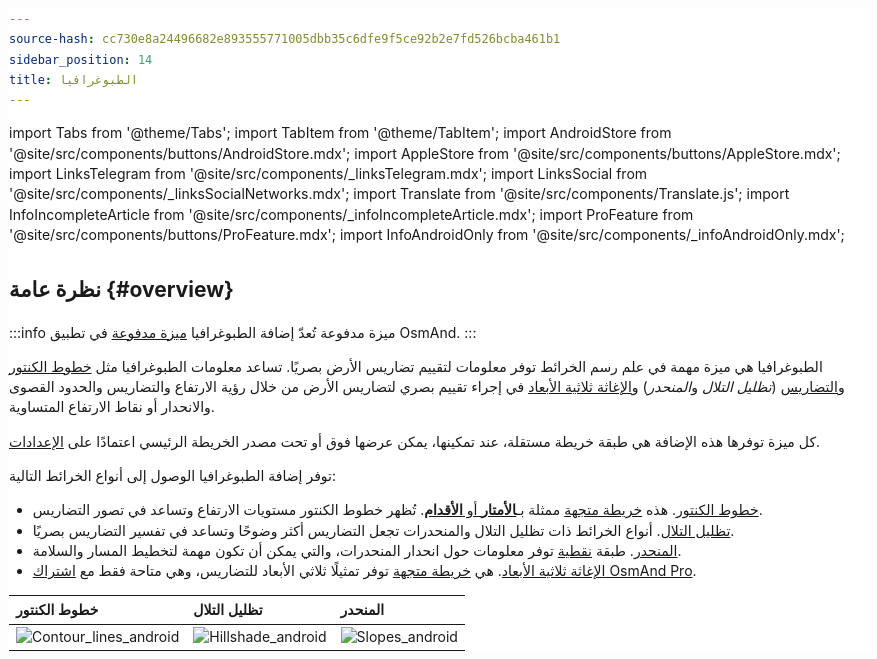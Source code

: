 ```yaml
---
source-hash: cc730e8a24496682e893555771005dbb35c6dfe9f5ce92b2e7fd526bcba461b1
sidebar_position: 14
title: الطبوغرافيا
---
```

import Tabs from '@theme/Tabs';
import TabItem from '@theme/TabItem';
import AndroidStore from '@site/src/components/buttons/AndroidStore.mdx';
import AppleStore from '@site/src/components/buttons/AppleStore.mdx';
import LinksTelegram from '@site/src/components/_linksTelegram.mdx';
import LinksSocial from '@site/src/components/_linksSocialNetworks.mdx';
import Translate from '@site/src/components/Translate.js';
import InfoIncompleteArticle from '@site/src/components/_infoIncompleteArticle.mdx';
import ProFeature from '@site/src/components/buttons/ProFeature.mdx';
import InfoAndroidOnly from '@site/src/components/_infoAndroidOnly.mdx';



## نظرة عامة {#overview}

:::info ميزة مدفوعة
تُعدّ إضافة الطبوغرافيا [ميزة مدفوعة](../purchases/index.md) في تطبيق OsmAnd.
:::

الطبوغرافيا هي ميزة مهمة في علم رسم الخرائط توفر معلومات لتقييم تضاريس الأرض بصريًا.
تساعد معلومات الطبوغرافيا مثل [خطوط الكنتور](#contour-lines) و[التضاريس](#terrain) (*تظليل التلال* و*المنحدر*) و[الإغاثة ثلاثية الأبعاد](#3d-relief) في إجراء تقييم بصري لتضاريس الأرض من خلال رؤية الارتفاع والتضاريس والحدود القصوى والانحدار أو نقاط الارتفاع المتساوية.

كل ميزة توفرها هذه الإضافة هي طبقة خريطة مستقلة، عند تمكينها، يمكن عرضها فوق أو تحت مصدر الخريطة الرئيسي اعتمادًا على [الإعدادات](../map/raster-maps.md#overlay-layer).

توفر إضافة الطبوغرافيا الوصول إلى أنواع الخرائط التالية:

- [خطوط الكنتور](#contour-lines). هذه [خريطة متجهة](../map/vector-maps.md) ممثلة بـ[**الأمتار** أو **الأقدام**](#contour-lines-meters-or-feet). تُظهر خطوط الكنتور مستويات الارتفاع وتساعد في تصور التضاريس.
- [تظليل التلال](#hillshade-slope-and-altitude-layers). أنواع الخرائط ذات تظليل التلال والمنحدرات تجعل التضاريس أكثر وضوحًا وتساعد في تفسير التضاريس بصريًا.
- [المنحدر](#hillshade-slope-and-altitude-layers). طبقة [نقطية](../map/raster-maps.md) توفر معلومات حول انحدار المنحدرات، والتي يمكن أن تكون مهمة لتخطيط المسار والسلامة.
- [الإغاثة ثلاثية الأبعاد](#3d-relief). هي [خريطة متجهة](../map/vector-maps.md) توفر تمثيلًا ثلاثي الأبعاد للتضاريس، وهي متاحة فقط مع [اشتراك OsmAnd Pro](../purchases/index.md).


<Tabs groupId="operating-systems" queryString="operating-systems">

<TabItem value="android" label="أندرويد">

| خطوط الكنتور | تظليل التلال | المنحدر |
|:---|:---|:---|
| ![Contour_lines_android](@site/static/img/plugins/contour-lines/Contour_lines_android.png) | ![Hillshade_android](@site/static/img/plugins/contour-lines/Hillshade_android.png) | ![Slopes_android](@site/static/img/plugins/contour-lines/Slopes_android.png) |
